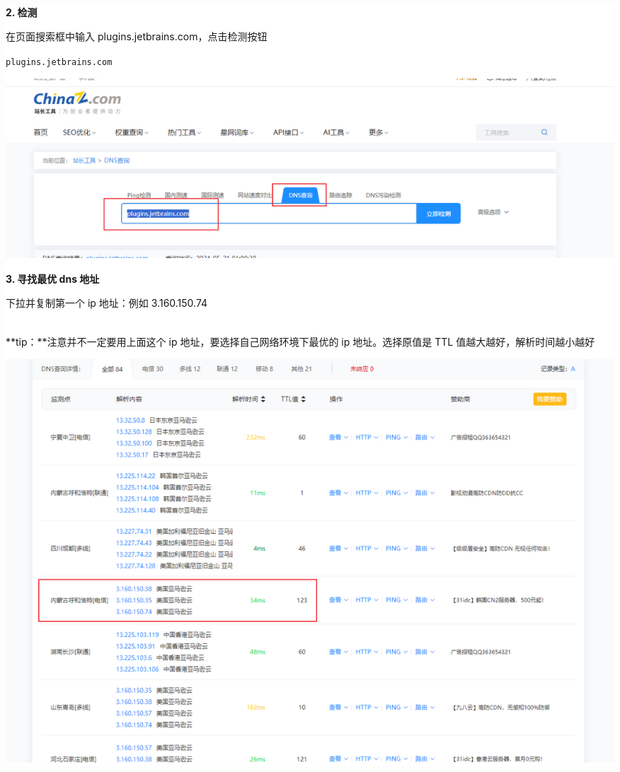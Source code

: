 **2. 检测**

在页面搜索框中输入 plugins.jetbrains.com，点击检测按钮

```
plugins.jetbrains.com

```

![](<assets/1740013636801.png>)

**3. 寻找最优 dns 地址**

下拉并复制第一个 ip 地址：例如 3.160.150.74  
 

**tip：**注意并不一定要用上面这个 ip 地址，要选择自己网络环境下最优的 ip 地址。选择原值是 TTL 值越大越好，解析时间越小越好

![](<assets/1740013637127.png>)

